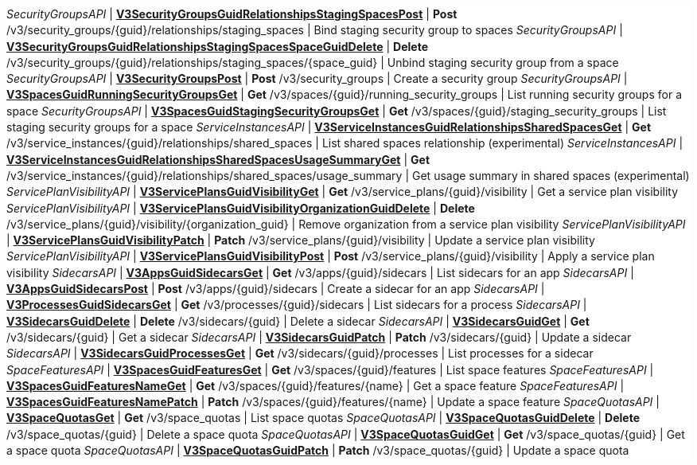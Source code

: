 *SecurityGroupsAPI* | [**V3SecurityGroupsGuidRelationshipsStagingSpacesPost**](docs/SecurityGroupsAPI.md#v3securitygroupsguidrelationshipsstagingspacespost) | **Post** /v3/security_groups/{guid}/relationships/staging_spaces | Bind staging security group to spaces
*SecurityGroupsAPI* | [**V3SecurityGroupsGuidRelationshipsStagingSpacesSpaceGuidDelete**](docs/SecurityGroupsAPI.md#v3securitygroupsguidrelationshipsstagingspacesspaceguiddelete) | **Delete** /v3/security_groups/{guid}/relationships/staging_spaces/{space_guid} | Unbind staging security group from a space
*SecurityGroupsAPI* | [**V3SecurityGroupsPost**](docs/SecurityGroupsAPI.md#v3securitygroupspost) | **Post** /v3/security_groups | Create a security group
*SecurityGroupsAPI* | [**V3SpacesGuidRunningSecurityGroupsGet**](docs/SecurityGroupsAPI.md#v3spacesguidrunningsecuritygroupsget) | **Get** /v3/spaces/{guid}/running_security_groups | List running security groups for a space
*SecurityGroupsAPI* | [**V3SpacesGuidStagingSecurityGroupsGet**](docs/SecurityGroupsAPI.md#v3spacesguidstagingsecuritygroupsget) | **Get** /v3/spaces/{guid}/staging_security_groups | List staging security groups for a space
*ServiceInstancesAPI* | [**V3ServiceInstancesGuidRelationshipsSharedSpacesGet**](docs/ServiceInstancesAPI.md#v3serviceinstancesguidrelationshipssharedspacesget) | **Get** /v3/service_instances/{guid}/relationships/shared_spaces | List shared spaces relationship (experimental)
*ServiceInstancesAPI* | [**V3ServiceInstancesGuidRelationshipsSharedSpacesUsageSummaryGet**](docs/ServiceInstancesAPI.md#v3serviceinstancesguidrelationshipssharedspacesusagesummaryget) | **Get** /v3/service_instances/{guid}/relationships/shared_spaces/usage_summary | Get usage summary in shared spaces (experimental)
*ServicePlanVisibilityAPI* | [**V3ServicePlansGuidVisibilityGet**](docs/ServicePlanVisibilityAPI.md#v3serviceplansguidvisibilityget) | **Get** /v3/service_plans/{guid}/visibility | Get a service plan visibility
*ServicePlanVisibilityAPI* | [**V3ServicePlansGuidVisibilityOrganizationGuidDelete**](docs/ServicePlanVisibilityAPI.md#v3serviceplansguidvisibilityorganizationguiddelete) | **Delete** /v3/service_plans/{guid}/visibility/{organization_guid} | Remove organization from a service plan visibility
*ServicePlanVisibilityAPI* | [**V3ServicePlansGuidVisibilityPatch**](docs/ServicePlanVisibilityAPI.md#v3serviceplansguidvisibilitypatch) | **Patch** /v3/service_plans/{guid}/visibility | Update a service plan visibility
*ServicePlanVisibilityAPI* | [**V3ServicePlansGuidVisibilityPost**](docs/ServicePlanVisibilityAPI.md#v3serviceplansguidvisibilitypost) | **Post** /v3/service_plans/{guid}/visibility | Apply a service plan visibility
*SidecarsAPI* | [**V3AppsGuidSidecarsGet**](docs/SidecarsAPI.md#v3appsguidsidecarsget) | **Get** /v3/apps/{guid}/sidecars | List sidecars for an app
*SidecarsAPI* | [**V3AppsGuidSidecarsPost**](docs/SidecarsAPI.md#v3appsguidsidecarspost) | **Post** /v3/apps/{guid}/sidecars | Create a sidecar for an app
*SidecarsAPI* | [**V3ProcessesGuidSidecarsGet**](docs/SidecarsAPI.md#v3processesguidsidecarsget) | **Get** /v3/processes/{guid}/sidecars | List sidecars for a process
*SidecarsAPI* | [**V3SidecarsGuidDelete**](docs/SidecarsAPI.md#v3sidecarsguiddelete) | **Delete** /v3/sidecars/{guid} | Delete a sidecar
*SidecarsAPI* | [**V3SidecarsGuidGet**](docs/SidecarsAPI.md#v3sidecarsguidget) | **Get** /v3/sidecars/{guid} | Get a sidecar
*SidecarsAPI* | [**V3SidecarsGuidPatch**](docs/SidecarsAPI.md#v3sidecarsguidpatch) | **Patch** /v3/sidecars/{guid} | Update a sidecar
*SidecarsAPI* | [**V3SidecarsGuidProcessesGet**](docs/SidecarsAPI.md#v3sidecarsguidprocessesget) | **Get** /v3/sidecars/{guid}/processes | List processes for a sidecar
*SpaceFeaturesAPI* | [**V3SpacesGuidFeaturesGet**](docs/SpaceFeaturesAPI.md#v3spacesguidfeaturesget) | **Get** /v3/spaces/{guid}/features | List space features
*SpaceFeaturesAPI* | [**V3SpacesGuidFeaturesNameGet**](docs/SpaceFeaturesAPI.md#v3spacesguidfeaturesnameget) | **Get** /v3/spaces/{guid}/features/{name} | Get a space feature
*SpaceFeaturesAPI* | [**V3SpacesGuidFeaturesNamePatch**](docs/SpaceFeaturesAPI.md#v3spacesguidfeaturesnamepatch) | **Patch** /v3/spaces/{guid}/features/{name} | Update a space feature
*SpaceQuotasAPI* | [**V3SpaceQuotasGet**](docs/SpaceQuotasAPI.md#v3spacequotasget) | **Get** /v3/space_quotas | List space quotas
*SpaceQuotasAPI* | [**V3SpaceQuotasGuidDelete**](docs/SpaceQuotasAPI.md#v3spacequotasguiddelete) | **Delete** /v3/space_quotas/{guid} | Delete a space quota
*SpaceQuotasAPI* | [**V3SpaceQuotasGuidGet**](docs/SpaceQuotasAPI.md#v3spacequotasguidget) | **Get** /v3/space_quotas/{guid} | Get a space quota
*SpaceQuotasAPI* | [**V3SpaceQuotasGuidPatch**](docs/SpaceQuotasAPI.md#v3spacequotasguidpatch) | **Patch** /v3/space_quotas/{guid} | Update a space quota